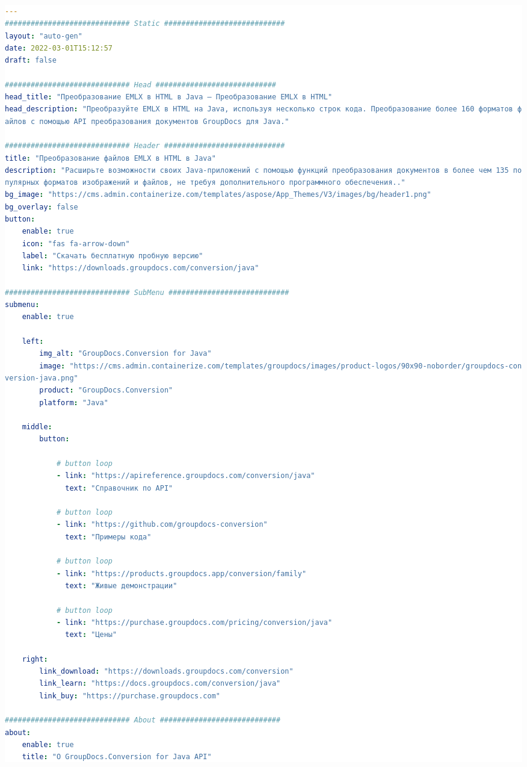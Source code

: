 ```yaml
---
############################# Static ############################
layout: "auto-gen"
date: 2022-03-01T15:12:57
draft: false

############################# Head ############################
head_title: "Преобразование EMLX в HTML в Java — Преобразование EMLX в HTML"
head_description: "Преобразуйте EMLX в HTML на Java, используя несколько строк кода. Преобразование более 160 форматов файлов с помощью API преобразования документов GroupDocs для Java."

############################# Header ############################
title: "Преобразование файлов EMLX в HTML в Java"
description: "Расширьте возможности своих Java-приложений с помощью функций преобразования документов в более чем 135 популярных форматов изображений и файлов, не требуя дополнительного программного обеспечения.."
bg_image: "https://cms.admin.containerize.com/templates/aspose/App_Themes/V3/images/bg/header1.png"
bg_overlay: false
button:
    enable: true
    icon: "fas fa-arrow-down"
    label: "Скачать бесплатную пробную версию"
    link: "https://downloads.groupdocs.com/conversion/java"

############################# SubMenu ############################
submenu:
    enable: true

    left:
        img_alt: "GroupDocs.Conversion for Java"
        image: "https://cms.admin.containerize.com/templates/groupdocs/images/product-logos/90x90-noborder/groupdocs-conversion-java.png"
        product: "GroupDocs.Conversion"
        platform: "Java"

    middle:
        button:

            # button loop
            - link: "https://apireference.groupdocs.com/conversion/java"
              text: "Справочник по API"

            # button loop
            - link: "https://github.com/groupdocs-conversion"
              text: "Примеры кода"

            # button loop
            - link: "https://products.groupdocs.app/conversion/family"
              text: "Живые демонстрации"

            # button loop
            - link: "https://purchase.groupdocs.com/pricing/conversion/java"
              text: "Цены"

    right:
        link_download: "https://downloads.groupdocs.com/conversion"
        link_learn: "https://docs.groupdocs.com/conversion/java"
        link_buy: "https://purchase.groupdocs.com"

############################# About ############################
about:
    enable: true
    title: "О GroupDocs.Conversion for Java API"
```